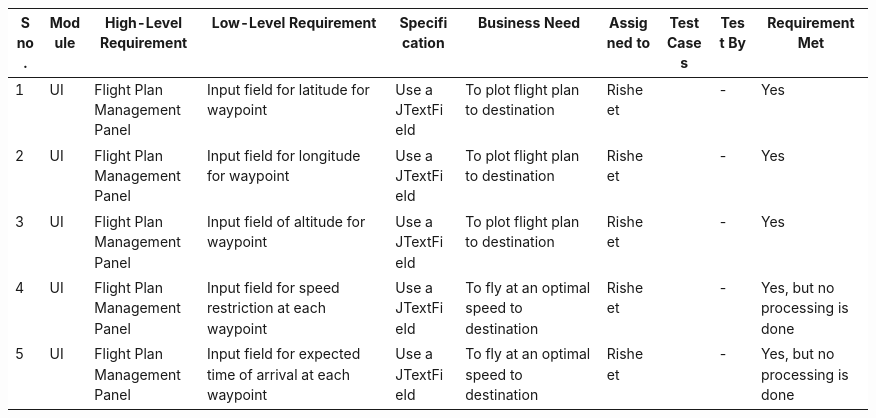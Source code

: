 |S no.|Module           |High-Level Requirement                       |Low-Level Requirement                                                                                    |Specification                                                                                                                                                                                                                                                                                                                             |Business Need                                                                                                 |Assigned to|Test Cases                                       |Test By|Requirement Met                                                       |
|-----|-----------------|---------------------------------------------|---------------------------------------------------------------------------------------------------------|------------------------------------------------------------------------------------------------------------------------------------------------------------------------------------------------------------------------------------------------------------------------------------------------------------------------------------------|--------------------------------------------------------------------------------------------------------------|-----------|-------------------------------------------------|-------|----------------------------------------------------------------------|
|1    |UI               |Flight Plan Management Panel                 |Input field for latitude for waypoint                                                                    |Use a JTextField                                                                                                                                                                                                                                                                                                                          |To plot flight plan to destination                                                                            |Risheet    |                                                 |-      |Yes                                                                   |
|2    |UI               |Flight Plan Management Panel                 |Input field for longitude for waypoint                                                                   |Use a JTextField                                                                                                                                                                                                                                                                                                                          |To plot flight plan to destination                                                                            |Risheet    |                                                 |-      |Yes                                                                   |
|3    |UI               |Flight Plan Management Panel                 |Input field of altitude for waypoint                                                                     |Use a JTextField                                                                                                                                                                                                                                                                                                                          |To plot flight plan to destination                                                                            |Risheet    |                                                 |-      |Yes                                                                   |
|4    |UI               |Flight Plan Management Panel                 |Input field for speed restriction at each waypoint                                                       |Use a JTextField                                                                                                                                                                                                                                                                                                                          |To fly at an optimal speed to destination                                                                     |Risheet    |                                                 |-      |Yes, but no processing is done                                        |
|5    |UI               |Flight Plan Management Panel                 |Input field for expected time of arrival at each waypoint                                                |Use a JTextField                                                                                                                                                                                                                                                                                                                          |To fly at an optimal speed to destination                                                                     |Risheet    |                                                 |-      |Yes, but no processing is done                                        |